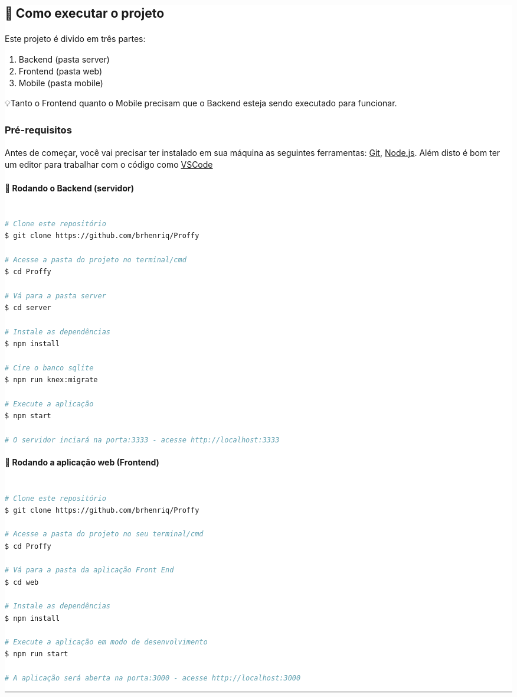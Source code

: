 
## 🚀 Como executar o projeto

Este projeto é divido em três partes:
1. Backend (pasta server) 
2. Frontend (pasta web)
3. Mobile (pasta mobile)

💡Tanto o Frontend quanto o Mobile precisam que o Backend esteja sendo executado para funcionar.

### Pré-requisitos

Antes de começar, você vai precisar ter instalado em sua máquina as seguintes ferramentas:
[Git](https://git-scm.com), [Node.js](https://nodejs.org/en/). 
Além disto é bom ter um editor para trabalhar com o código como [VSCode](https://code.visualstudio.com/)

#### 🎲 Rodando o Backend (servidor)

```bash

# Clone este repositório
$ git clone https://github.com/brhenriq/Proffy

# Acesse a pasta do projeto no terminal/cmd
$ cd Proffy

# Vá para a pasta server
$ cd server

# Instale as dependências
$ npm install

# Cire o banco sqlite
$ npm run knex:migrate

# Execute a aplicação
$ npm start

# O servidor inciará na porta:3333 - acesse http://localhost:3333 

```

#### 🧭 Rodando a aplicação web (Frontend)

```bash

# Clone este repositório
$ git clone https://github.com/brhenriq/Proffy

# Acesse a pasta do projeto no seu terminal/cmd
$ cd Proffy

# Vá para a pasta da aplicação Front End
$ cd web

# Instale as dependências
$ npm install

# Execute a aplicação em modo de desenvolvimento
$ npm run start

# A aplicação será aberta na porta:3000 - acesse http://localhost:3000

```

---